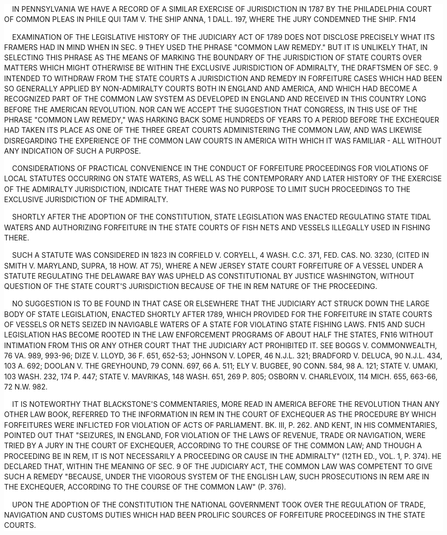     IN PENNSYLVANIA WE HAVE A RECORD OF A SIMILAR EXERCISE OF JURISDICTION IN 1787 BY THE PHILADELPHIA COURT OF COMMON PLEAS IN PHILE QUI TAM V. THE SHIP ANNA, 1 DALL.  197, WHERE THE JURY CONDEMNED THE SHIP.  FN14

    EXAMINATION OF THE LEGISLATIVE HISTORY OF THE JUDICIARY ACT OF 1789 DOES NOT DISCLOSE PRECISELY WHAT ITS FRAMERS HAD IN MIND WHEN IN SEC. 9 THEY USED THE PHRASE "COMMON LAW REMEDY."  BUT IT IS UNLIKELY THAT, IN SELECTING THIS PHRASE AS THE MEANS OF MARKING THE BOUNDARY OF THE JURISDICTION OF STATE COURTS OVER MATTERS WHICH MIGHT OTHERWISE BE WITHIN THE EXCLUSIVE JURISDICTION OF ADMIRALTY, THE DRAFTSMEN OF SEC. 9 INTENDED TO WITHDRAW FROM THE STATE COURTS A JURISDICTION AND REMEDY IN FORFEITURE CASES WHICH HAD BEEN SO GENERALLY APPLIED BY NON-ADMIRALTY COURTS BOTH IN ENGLAND AND AMERICA, AND WHICH HAD BECOME A RECOGNIZED PART OF THE COMMON LAW SYSTEM AS DEVELOPED IN ENGLAND AND RECEIVED IN THIS COUNTRY LONG BEFORE THE AMERICAN REVOLUTION.  NOR CAN WE ACCEPT THE SUGGESTION THAT CONGRESS, IN THIS USE OF THE PHRASE "COMMON LAW REMEDY," WAS HARKING BACK SOME HUNDREDS OF YEARS TO A PERIOD BEFORE THE EXCHEQUER HAD TAKEN ITS PLACE AS ONE OF THE THREE GREAT COURTS ADMINISTERING THE COMMON LAW, AND WAS LIKEWISE DISREGARDING THE EXPERIENCE OF THE COMMON LAW COURTS IN AMERICA WITH WHICH IT WAS FAMILIAR - ALL WITHOUT ANY INDICATION OF SUCH A PURPOSE.

    CONSIDERATIONS OF PRACTICAL CONVENIENCE IN THE CONDUCT OF FORFEITURE PROCEEDINGS FOR VIOLATIONS OF LOCAL STATUTES OCCURRING ON STATE WATERS, AS WELL AS THE CONTEMPORARY AND LATER HISTORY OF THE EXERCISE OF THE ADMIRALTY JURISDICTION, INDICATE THAT THERE WAS NO PURPOSE TO LIMIT SUCH PROCEEDINGS TO THE EXCLUSIVE JURISDICTION OF THE ADMIRALTY.

    SHORTLY AFTER THE ADOPTION OF THE CONSTITUTION, STATE LEGISLATION WAS ENACTED REGULATING STATE TIDAL WATERS AND AUTHORIZING FORFEITURE IN THE STATE COURTS OF FISH NETS AND VESSELS ILLEGALLY USED IN FISHING THERE.

    SUCH A STATUTE WAS CONSIDERED IN 1823 IN CORFIELD V. CORYELL, 4 WASH. C.C. 371, FED. CAS. NO. 3230, (CITED IN SMITH V. MARYLAND, SUPRA, 18 HOW.  AT 75), WHERE A NEW JERSEY STATE COURT FORFEITURE OF A VESSEL UNDER A STATUTE REGULATING THE DELAWARE BAY WAS UPHELD AS CONSTITUTIONAL BY JUSTICE WASHINGTON, WITHOUT QUESTION OF THE STATE COURT'S JURISDICTION BECAUSE OF THE IN REM NATURE OF THE PROCEEDING.

    NO SUGGESTION IS TO BE FOUND IN THAT CASE OR ELSEWHERE THAT THE JUDICIARY ACT STRUCK DOWN THE LARGE BODY OF STATE LEGISLATION, ENACTED SHORTLY AFTER 1789, WHICH PROVIDED FOR THE FORFEITURE IN STATE COURTS OF VESSELS OR NETS SEIZED IN NAVIGABLE WATERS OF A STATE FOR VIOLATING STATE FISHING LAWS.  FN15  AND SUCH LEGISLATION HAS BECOME ROOTED IN THE LAW ENFORCEMENT PROGRAMS OF ABOUT HALF THE STATES,  FN16  WITHOUT INTIMATION FROM THIS OR ANY OTHER COURT THAT THE JUDICIARY ACT PROHIBITED IT.  SEE BOGGS V. COMMONWEALTH, 76 VA. 989, 993-96; DIZE V. LLOYD, 36 F. 651, 652-53; JOHNSON V. LOPER, 46 N.J.L. 321; BRADFORD V. DELUCA, 90 N.J.L. 434, 103 A. 692; DOOLAN V. THE GREYHOUND, 79 CONN. 697, 66 A. 511; ELY V. BUGBEE, 90 CONN. 584, 98 A. 121; STATE V. UMAKI, 103 WASH. 232, 174 P. 447; STATE V. MAVRIKAS, 148 WASH. 651, 269 P. 805; OSBORN V. CHARLEVOIX, 114 MICH. 655, 663-66, 72 N.W. 982.

    IT IS NOTEWORTHY THAT BLACKSTONE'S COMMENTARIES, MORE READ IN AMERICA BEFORE THE REVOLUTION THAN ANY OTHER LAW BOOK, REFERRED TO THE INFORMATION IN REM IN THE COURT OF EXCHEQUER AS THE PROCEDURE BY WHICH FORFEITURES WERE INFLICTED FOR VIOLATION OF ACTS OF PARLIAMENT.  BK. III, P. 262.  AND KENT, IN HIS COMMENTARIES, POINTED OUT THAT "SEIZURES, IN ENGLAND, FOR VIOLATION OF THE LAWS OF REVENUE, TRADE OR NAVIGATION, WERE TRIED BY A JURY IN THE COURT OF EXCHEQUER, ACCORDING TO THE COURSE OF THE COMMON LAW; AND THOUGH A PROCEEDING BE IN REM, IT IS NOT NECESSARILY A PROCEEDING OR CAUSE IN THE ADMIRALTY" (12TH ED., VOL. 1, P. 374).  HE DECLARED THAT, WITHIN THE MEANING OF SEC. 9 OF THE JUDICIARY ACT, THE COMMON LAW WAS COMPETENT TO GIVE SUCH A REMEDY "BECAUSE, UNDER THE VIGOROUS SYSTEM OF THE ENGLISH LAW, SUCH PROSECUTIONS IN REM ARE IN THE EXCHEQUER, ACCORDING TO THE COURSE OF THE COMMON LAW" (P. 376).

    UPON THE ADOPTION OF THE CONSTITUTION THE NATIONAL GOVERNMENT TOOK OVER THE REGULATION OF TRADE, NAVIGATION AND CUSTOMS DUTIES WHICH HAD BEEN PROLIFIC SOURCES OF FORFEITURE PROCEEDINGS IN THE STATE COURTS.
